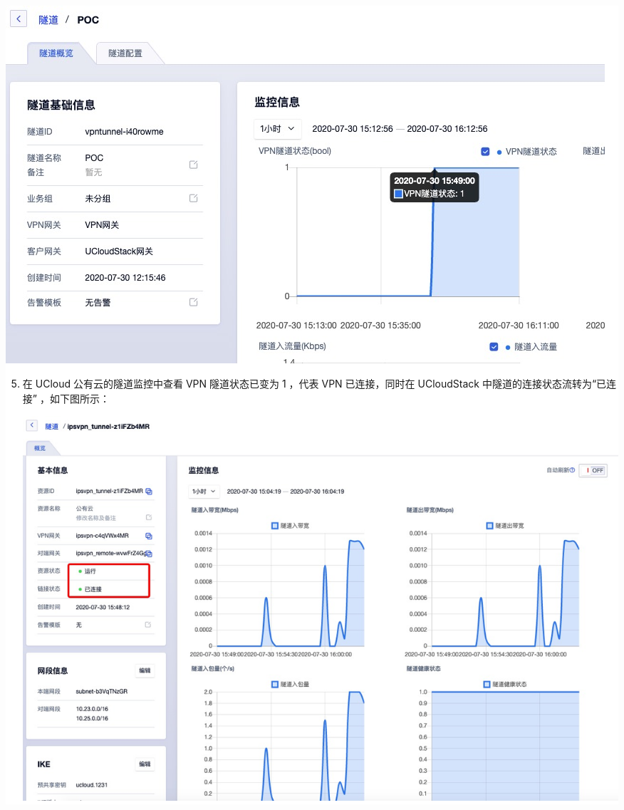    ![ucloudtunnelmonitor](../images/userguide/ucloudtunnelmonitor.png)

5. 在 UCloud 公有云的隧道监控中查看 VPN 隧道状态已变为 1 ，代表 VPN 已连接，同时在 UCloudStack 中隧道的连接状态流转为“已连接” ，如下图所示：

   ![tunnelstatus1](../images/userguide/tunnelstatus1.png)
